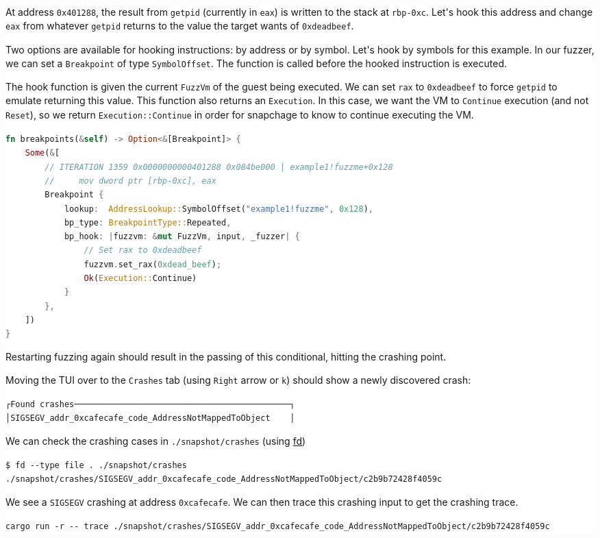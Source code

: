 At address `0x401288`, the result from `getpid` (currently in `eax`) is written to the
stack at `rbp-0xc`. Let's hook this address and change `eax` from whatever `getpid`
returns to the value the target wants of `0xdeadbeef`.

Two options are available for hooking instructions: by address or by symbol. Let's hook
by symbols for this example. In our fuzzer, we can set a `Breakpoint` of type
`SymbolOffset`. The function is called before the hooked instruction is executed. 

The hook function is given the current `FuzzVm` of the guest being executed. We can set
`rax` to `0xdeadbeef` to force `getpid` to emulate returning this value. This function
also returns an `Execution`. In this case, we want the VM to `Continue` execution (and
not `Reset`), so we return `Execution::Continue` in order for snapchage to know to
continue executing the VM.

```rust
fn breakpoints(&self) -> Option<&[Breakpoint]> {
    Some(&[
        // ITERATION 1359 0x0000000000401288 0x084be000 | example1!fuzzme+0x128                                        
        //     mov dword ptr [rbp-0xc], eax 
        Breakpoint {
            lookup:  AddressLookup::SymbolOffset("example1!fuzzme", 0x128), 
            bp_type: BreakpointType::Repeated,
            bp_hook: |fuzzvm: &mut FuzzVm, input, _fuzzer| { 
                // Set rax to 0xdeadbeef
                fuzzvm.set_rax(0xdead_beef);
                Ok(Execution::Continue)
            }
        },
    ])
}
```

Restarting fuzzing again should result in the passing of this conditional, hitting the
crashing point.

Moving the TUI over to the `Crashes` tab (using `Right` arrow or `k`) should show a newly 
discovered crash:

```
┌Found crashes────────────────────────────────────────────┐
│SIGSEGV_addr_0xcafecafe_code_AddressNotMappedToObject    │
```

We can check the crashing cases in `./snapshot/crashes` (using [fd](https://github.com/sharkdp/fd))

```
$ fd --type file . ./snapshot/crashes
./snapshot/crashes/SIGSEGV_addr_0xcafecafe_code_AddressNotMappedToObject/c2b9b72428f4059c
```

We see a `SIGSEGV` crashing at address `0xcafecafe`. We can then trace this crashing
input to get the crashing trace.

```
cargo run -r -- trace ./snapshot/crashes/SIGSEGV_addr_0xcafecafe_code_AddressNotMappedToObject/c2b9b72428f4059c
```
